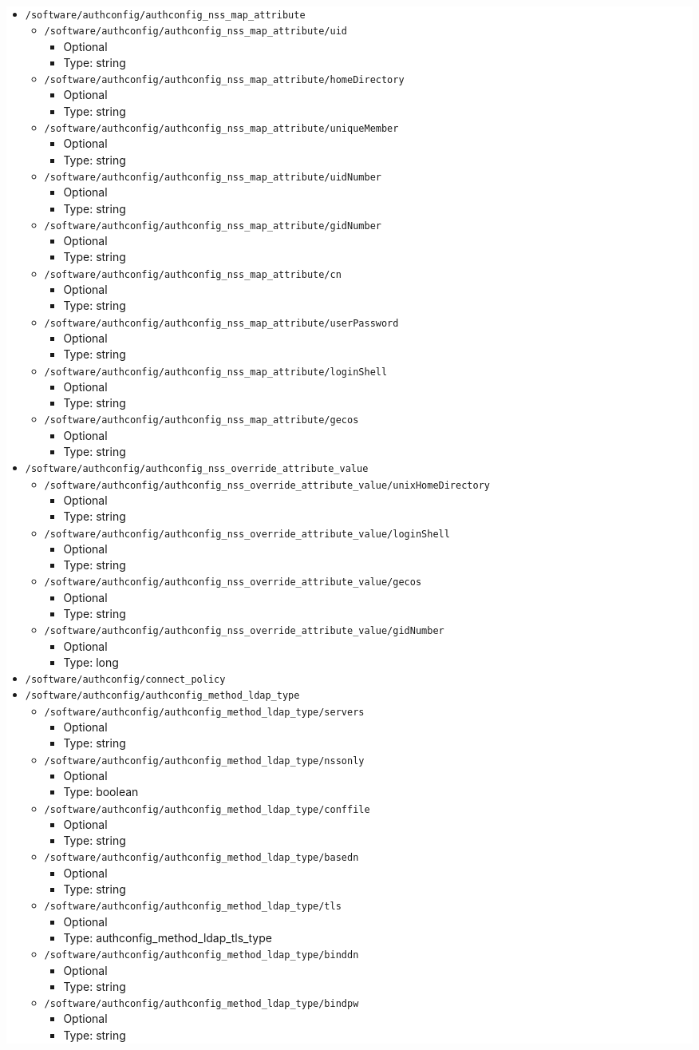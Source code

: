  - `/software/authconfig/authconfig_nss_map_attribute`
    - `/software/authconfig/authconfig_nss_map_attribute/uid`
        - Optional
        - Type: string
    - `/software/authconfig/authconfig_nss_map_attribute/homeDirectory`
        - Optional
        - Type: string
    - `/software/authconfig/authconfig_nss_map_attribute/uniqueMember`
        - Optional
        - Type: string
    - `/software/authconfig/authconfig_nss_map_attribute/uidNumber`
        - Optional
        - Type: string
    - `/software/authconfig/authconfig_nss_map_attribute/gidNumber`
        - Optional
        - Type: string
    - `/software/authconfig/authconfig_nss_map_attribute/cn`
        - Optional
        - Type: string
    - `/software/authconfig/authconfig_nss_map_attribute/userPassword`
        - Optional
        - Type: string
    - `/software/authconfig/authconfig_nss_map_attribute/loginShell`
        - Optional
        - Type: string
    - `/software/authconfig/authconfig_nss_map_attribute/gecos`
        - Optional
        - Type: string
 - `/software/authconfig/authconfig_nss_override_attribute_value`
    - `/software/authconfig/authconfig_nss_override_attribute_value/unixHomeDirectory`
        - Optional
        - Type: string
    - `/software/authconfig/authconfig_nss_override_attribute_value/loginShell`
        - Optional
        - Type: string
    - `/software/authconfig/authconfig_nss_override_attribute_value/gecos`
        - Optional
        - Type: string
    - `/software/authconfig/authconfig_nss_override_attribute_value/gidNumber`
        - Optional
        - Type: long
 - `/software/authconfig/connect_policy`
 - `/software/authconfig/authconfig_method_ldap_type`
    - `/software/authconfig/authconfig_method_ldap_type/servers`
        - Optional
        - Type: string
    - `/software/authconfig/authconfig_method_ldap_type/nssonly`
        - Optional
        - Type: boolean
    - `/software/authconfig/authconfig_method_ldap_type/conffile`
        - Optional
        - Type: string
    - `/software/authconfig/authconfig_method_ldap_type/basedn`
        - Optional
        - Type: string
    - `/software/authconfig/authconfig_method_ldap_type/tls`
        - Optional
        - Type: authconfig_method_ldap_tls_type
    - `/software/authconfig/authconfig_method_ldap_type/binddn`
        - Optional
        - Type: string
    - `/software/authconfig/authconfig_method_ldap_type/bindpw`
        - Optional
        - Type: string